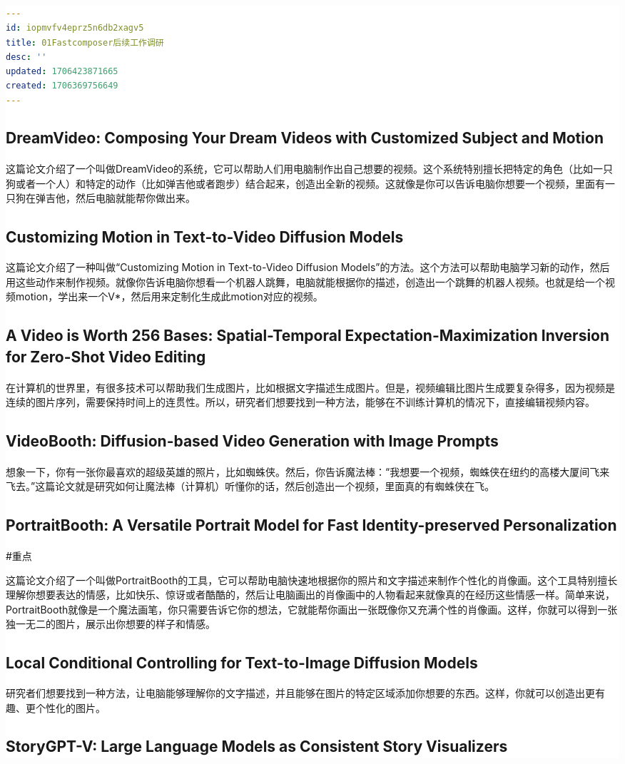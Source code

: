 ```yaml
---
id: iopmvfv4eprz5n6db2xagv5
title: 01Fastcomposer后续工作调研
desc: ''
updated: 1706423871665
created: 1706369756649
---
```



## DreamVideo: Composing Your Dream Videos with Customized Subject and Motion

这篇论文介绍了一个叫做DreamVideo的系统，它可以帮助人们用电脑制作出自己想要的视频。这个系统特别擅长把特定的角色（比如一只狗或者一个人）和特定的动作（比如弹吉他或者跑步）结合起来，创造出全新的视频。这就像是你可以告诉电脑你想要一个视频，里面有一只狗在弹吉他，然后电脑就能帮你做出来。

## Customizing Motion in Text-to-Video Diffusion Models

这篇论文介绍了一种叫做“Customizing Motion in Text-to-Video Diffusion Models”的方法。这个方法可以帮助电脑学习新的动作，然后用这些动作来制作视频。就像你告诉电脑你想看一个机器人跳舞，电脑就能根据你的描述，创造出一个跳舞的机器人视频。也就是给一个视频motion，学出来一个V*，然后用来定制化生成此motion对应的视频。

## A Video is Worth 256 Bases: Spatial-Temporal Expectation-Maximization Inversion for Zero-Shot Video Editing

在计算机的世界里，有很多技术可以帮助我们生成图片，比如根据文字描述生成图片。但是，视频编辑比图片生成要复杂得多，因为视频是连续的图片序列，需要保持时间上的连贯性。所以，研究者们想要找到一种方法，能够在不训练计算机的情况下，直接编辑视频内容。



## VideoBooth: Diffusion-based Video Generation with Image Prompts

想象一下，你有一张你最喜欢的超级英雄的照片，比如蜘蛛侠。然后，你告诉魔法棒：“我想要一个视频，蜘蛛侠在纽约的高楼大厦间飞来飞去。”这篇论文就是研究如何让魔法棒（计算机）听懂你的话，然后创造出一个视频，里面真的有蜘蛛侠在飞。


## PortraitBooth: A Versatile Portrait Model for Fast Identity-preserved Personalization
#重点

这篇论文介绍了一个叫做PortraitBooth的工具，它可以帮助电脑快速地根据你的照片和文字描述来制作个性化的肖像画。这个工具特别擅长理解你想要表达的情感，比如快乐、惊讶或者酷酷的，然后让电脑画出的肖像画中的人物看起来就像真的在经历这些情感一样。简单来说，PortraitBooth就像是一个魔法画笔，你只需要告诉它你的想法，它就能帮你画出一张既像你又充满个性的肖像画。这样，你就可以得到一张独一无二的图片，展示出你想要的样子和情感。

## Local Conditional Controlling for Text-to-Image Diffusion Models


研究者们想要找到一种方法，让电脑能够理解你的文字描述，并且能够在图片的特定区域添加你想要的东西。这样，你就可以创造出更有趣、更个性化的图片。


## StoryGPT-V: Large Language Models as Consistent Story Visualizers
